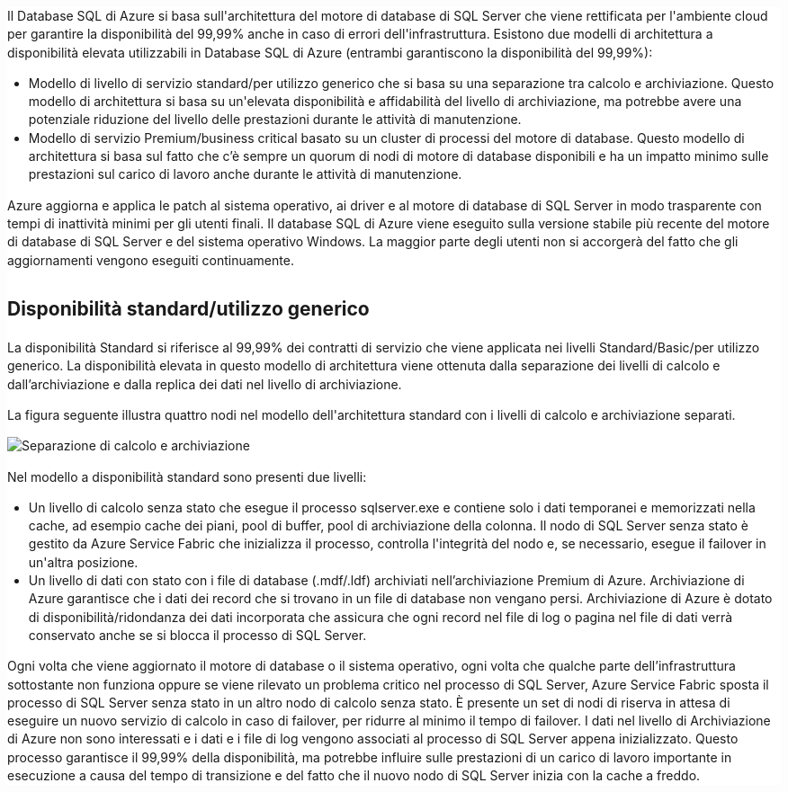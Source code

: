 Il Database SQL di Azure si basa sull'architettura del motore di database di SQL Server che viene rettificata per l'ambiente cloud per garantire la disponibilità del 99,99% anche in caso di errori dell'infrastruttura. Esistono due modelli di architettura a disponibilità elevata utilizzabili in Database SQL di Azure (entrambi garantiscono la disponibilità del 99,99%):
- Modello di livello di servizio standard/per utilizzo generico che si basa su una separazione tra calcolo e archiviazione. Questo modello di architettura si basa su un'elevata disponibilità e affidabilità del livello di archiviazione, ma potrebbe avere una potenziale riduzione del livello delle prestazioni durante le attività di manutenzione.
- Modello di servizio Premium/business critical basato su un cluster di processi del motore di database. Questo modello di architettura si basa sul fatto che c’è sempre un quorum di nodi di motore di database disponibili e ha un impatto minimo sulle prestazioni sul carico di lavoro anche durante le attività di manutenzione.

Azure aggiorna e applica le patch al sistema operativo, ai driver e al motore di database di SQL Server in modo trasparente con tempi di inattività minimi per gli utenti finali. Il database SQL di Azure viene eseguito sulla versione stabile più recente del motore di database di SQL Server e del sistema operativo Windows. La maggior parte degli utenti non si accorgerà del fatto che gli aggiornamenti vengono eseguiti continuamente.

## <a name="standardgeneral-purpose-availability"></a>Disponibilità standard/utilizzo generico

La disponibilità Standard si riferisce al 99,99% dei contratti di servizio che viene applicata nei livelli Standard/Basic/per utilizzo generico. La disponibilità elevata in questo modello di architettura viene ottenuta dalla separazione dei livelli di calcolo e dall’archiviazione e dalla replica dei dati nel livello di archiviazione.

La figura seguente illustra quattro nodi nel modello dell'architettura standard con i livelli di calcolo e archiviazione separati.

![Separazione di calcolo e archiviazione](media/sql-database-managed-instance/general-purpose-service-tier.png)

Nel modello a disponibilità standard sono presenti due livelli:

- Un livello di calcolo senza stato che esegue il processo sqlserver.exe e contiene solo i dati temporanei e memorizzati nella cache, ad esempio cache dei piani, pool di buffer, pool di archiviazione della colonna. Il nodo di SQL Server senza stato è gestito da Azure Service Fabric che inizializza il processo, controlla l'integrità del nodo e, se necessario, esegue il failover in un'altra posizione.
- Un livello di dati con stato con i file di database (.mdf/.ldf) archiviati nell’archiviazione Premium di Azure. Archiviazione di Azure garantisce che i dati dei record che si trovano in un file di database non vengano persi. Archiviazione di Azure è dotato di disponibilità/ridondanza dei dati incorporata che assicura che ogni record nel file di log o pagina nel file di dati verrà conservato anche se si blocca il processo di SQL Server.

Ogni volta che viene aggiornato il motore di database o il sistema operativo, ogni volta che qualche parte dell’infrastruttura sottostante non funziona oppure se viene rilevato un problema critico nel processo di SQL Server, Azure Service Fabric sposta il processo di SQL Server senza stato in un altro nodo di calcolo senza stato. È presente un set di nodi di riserva in attesa di eseguire un nuovo servizio di calcolo in caso di failover, per ridurre al minimo il tempo di failover. I dati nel livello di Archiviazione di Azure non sono interessati e i dati e i file di log vengono associati al processo di SQL Server appena inizializzato. Questo processo garantisce il 99,99% della disponibilità, ma potrebbe influire sulle prestazioni di un carico di lavoro importante in esecuzione a causa del tempo di transizione e del fatto che il nuovo nodo di SQL Server inizia con la cache a freddo.
